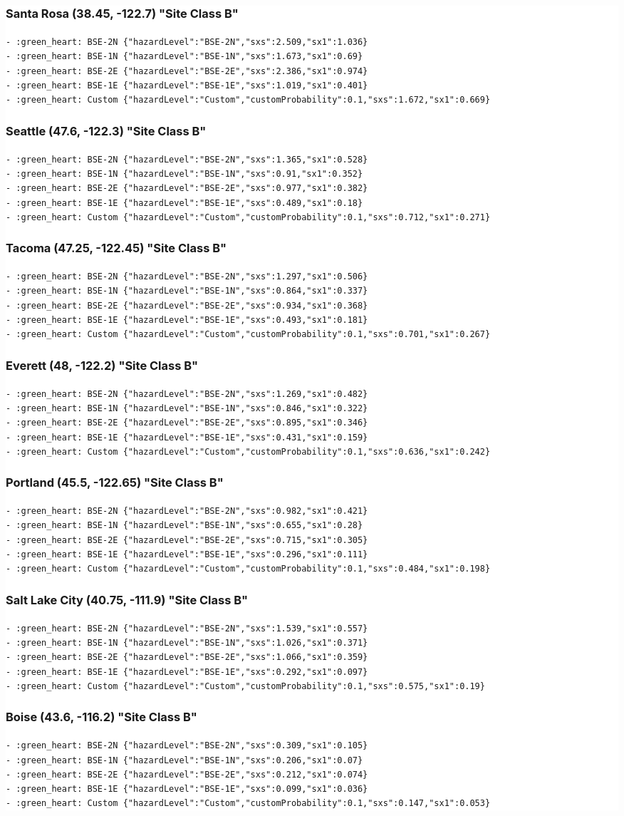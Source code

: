 ### Santa Rosa (38.45, -122.7) "Site Class B"
    - :green_heart: BSE-2N {"hazardLevel":"BSE-2N","sxs":2.509,"sx1":1.036}
    - :green_heart: BSE-1N {"hazardLevel":"BSE-1N","sxs":1.673,"sx1":0.69}
    - :green_heart: BSE-2E {"hazardLevel":"BSE-2E","sxs":2.386,"sx1":0.974}
    - :green_heart: BSE-1E {"hazardLevel":"BSE-1E","sxs":1.019,"sx1":0.401}
    - :green_heart: Custom {"hazardLevel":"Custom","customProbability":0.1,"sxs":1.672,"sx1":0.669}

### Seattle (47.6, -122.3) "Site Class B"
    - :green_heart: BSE-2N {"hazardLevel":"BSE-2N","sxs":1.365,"sx1":0.528}
    - :green_heart: BSE-1N {"hazardLevel":"BSE-1N","sxs":0.91,"sx1":0.352}
    - :green_heart: BSE-2E {"hazardLevel":"BSE-2E","sxs":0.977,"sx1":0.382}
    - :green_heart: BSE-1E {"hazardLevel":"BSE-1E","sxs":0.489,"sx1":0.18}
    - :green_heart: Custom {"hazardLevel":"Custom","customProbability":0.1,"sxs":0.712,"sx1":0.271}

### Tacoma (47.25, -122.45) "Site Class B"
    - :green_heart: BSE-2N {"hazardLevel":"BSE-2N","sxs":1.297,"sx1":0.506}
    - :green_heart: BSE-1N {"hazardLevel":"BSE-1N","sxs":0.864,"sx1":0.337}
    - :green_heart: BSE-2E {"hazardLevel":"BSE-2E","sxs":0.934,"sx1":0.368}
    - :green_heart: BSE-1E {"hazardLevel":"BSE-1E","sxs":0.493,"sx1":0.181}
    - :green_heart: Custom {"hazardLevel":"Custom","customProbability":0.1,"sxs":0.701,"sx1":0.267}

### Everett (48, -122.2) "Site Class B"
    - :green_heart: BSE-2N {"hazardLevel":"BSE-2N","sxs":1.269,"sx1":0.482}
    - :green_heart: BSE-1N {"hazardLevel":"BSE-1N","sxs":0.846,"sx1":0.322}
    - :green_heart: BSE-2E {"hazardLevel":"BSE-2E","sxs":0.895,"sx1":0.346}
    - :green_heart: BSE-1E {"hazardLevel":"BSE-1E","sxs":0.431,"sx1":0.159}
    - :green_heart: Custom {"hazardLevel":"Custom","customProbability":0.1,"sxs":0.636,"sx1":0.242}

### Portland (45.5, -122.65) "Site Class B"
    - :green_heart: BSE-2N {"hazardLevel":"BSE-2N","sxs":0.982,"sx1":0.421}
    - :green_heart: BSE-1N {"hazardLevel":"BSE-1N","sxs":0.655,"sx1":0.28}
    - :green_heart: BSE-2E {"hazardLevel":"BSE-2E","sxs":0.715,"sx1":0.305}
    - :green_heart: BSE-1E {"hazardLevel":"BSE-1E","sxs":0.296,"sx1":0.111}
    - :green_heart: Custom {"hazardLevel":"Custom","customProbability":0.1,"sxs":0.484,"sx1":0.198}

### Salt Lake City (40.75, -111.9) "Site Class B"
    - :green_heart: BSE-2N {"hazardLevel":"BSE-2N","sxs":1.539,"sx1":0.557}
    - :green_heart: BSE-1N {"hazardLevel":"BSE-1N","sxs":1.026,"sx1":0.371}
    - :green_heart: BSE-2E {"hazardLevel":"BSE-2E","sxs":1.066,"sx1":0.359}
    - :green_heart: BSE-1E {"hazardLevel":"BSE-1E","sxs":0.292,"sx1":0.097}
    - :green_heart: Custom {"hazardLevel":"Custom","customProbability":0.1,"sxs":0.575,"sx1":0.19}

### Boise (43.6, -116.2) "Site Class B"
    - :green_heart: BSE-2N {"hazardLevel":"BSE-2N","sxs":0.309,"sx1":0.105}
    - :green_heart: BSE-1N {"hazardLevel":"BSE-1N","sxs":0.206,"sx1":0.07}
    - :green_heart: BSE-2E {"hazardLevel":"BSE-2E","sxs":0.212,"sx1":0.074}
    - :green_heart: BSE-1E {"hazardLevel":"BSE-1E","sxs":0.099,"sx1":0.036}
    - :green_heart: Custom {"hazardLevel":"Custom","customProbability":0.1,"sxs":0.147,"sx1":0.053}
